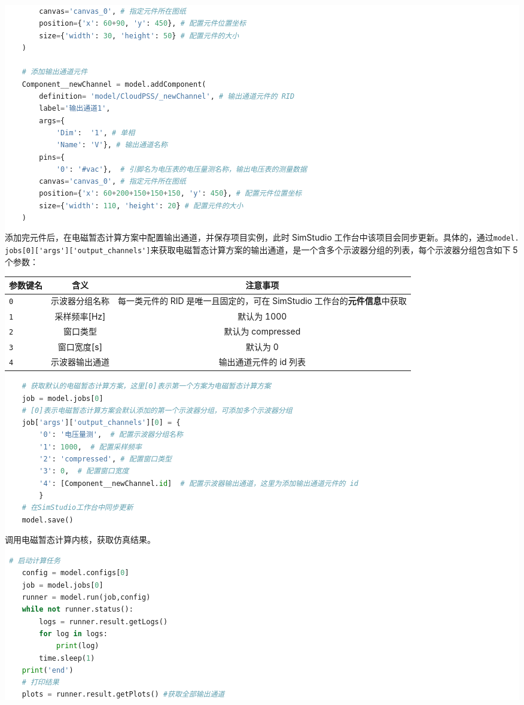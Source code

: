 ```python title="添加测量元件和输出通道元件" showLineNumbers
        canvas='canvas_0', # 指定元件所在图纸 
        position={'x': 60+90, 'y': 450}, # 配置元件位置坐标
        size={'width': 30, 'height': 50} # 配置元件的大小
    )

    # 添加输出通道元件
    Component__newChannel = model.addComponent(
        definition= 'model/CloudPSS/_newChannel', # 输出通道元件的 RID
        label='输出通道1',
        args={
            'Dim':  '1', # 单相
            'Name': 'V'}, # 输出通道名称
        pins={
            '0': '#vac'},  # 引脚名为电压表的电压量测名称，输出电压表的测量数据
        canvas='canvas_0', # 指定元件所在图纸
        position={'x': 60+200+150+150+150, 'y': 450}, # 配置元件位置坐标
        size={'width': 110, 'height': 20} # 配置元件的大小
    )
```

添加完元件后，在电磁暂态计算方案中配置输出通道，并保存项目实例，此时 SimStudio 工作台中该项目会同步更新。具体的，通过`model.jobs[0]['args']['output_channels']`来获取电磁暂态计算方案的输出通道，是一个含多个示波器分组的列表，每个示波器分组包含如下 5 个参数：

| 参数键名     | 含义 |  注意事项 |
| ---------------- | :-----------: |  :-----------: |
| `0` |   示波器分组名称    |     每一类元件的 RID 是唯一且固定的，可在 SimStudio 工作台的**元件信息**中获取     | 
| `1`                |  采样频率[Hz]  |  默认为 1000    |
| `2`                |       窗口类型       |   默认为 compressed    |
| `3`         |      窗口宽度[s]       |  默认为 0    |
| `4`         |      示波器输出通道      |  输出通道元件的 id 列表  |

```python title="计算方案中配置输出通道的示例代码" showLineNumbers
    # 获取默认的电磁暂态计算方案，这里[0]表示第一个方案为电磁暂态计算方案
    job = model.jobs[0]  
    # [0]表示电磁暂态计算方案会默认添加的第一个示波器分组，可添加多个示波器分组
    job['args']['output_channels'][0] = {
        '0': '电压量测',  # 配置示波器分组名称
        '1': 1000,  # 配置采样频率
        '2': 'compressed', # 配置窗口类型
        '3': 0,  # 配置窗口宽度
        '4': [Component__newChannel.id]  # 配置示波器输出通道，这里为添加输出通道元件的 id 
        } 
    # 在SimStudio工作台中同步更新
    model.save()
```

调用电磁暂态计算内核，获取仿真结果。

```python title="调用计算内核获取仿真结果示例代码" showLineNumbers
 # 启动计算任务
    config = model.configs[0] 
    job = model.jobs[0]  
    runner = model.run(job,config)
    while not runner.status():
        logs = runner.result.getLogs()
        for log in logs:
            print(log)
        time.sleep(1)
    print('end')
    # 打印结果
    plots = runner.result.getPlots() #获取全部输出通道

```
